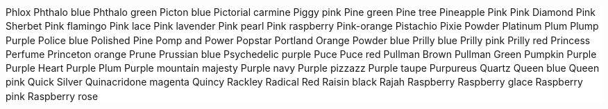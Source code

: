 Phlox
Phthalo blue
Phthalo green
Picton blue
Pictorial carmine
Piggy pink
Pine green
Pine tree
Pineapple
Pink
Pink Diamond
Pink Sherbet
Pink flamingo
Pink lace
Pink lavender
Pink pearl
Pink raspberry
Pink-orange
Pistachio
Pixie Powder
Platinum
Plum
Plump Purple
Police blue
Polished Pine
Pomp and Power
Popstar
Portland Orange
Powder blue
Prilly blue
Prilly pink
Prilly red
Princess Perfume
Princeton orange
Prune
Prussian blue
Psychedelic purple
Puce
Puce red
Pullman Brown
Pullman Green
Pumpkin
Purple
Purple Heart
Purple Plum
Purple mountain majesty
Purple navy
Purple pizzazz
Purple taupe
Purpureus
Quartz
Queen blue
Queen pink
Quick Silver
Quinacridone magenta
Quincy
Rackley
Radical Red
Raisin black
Rajah
Raspberry
Raspberry glace
Raspberry pink
Raspberry rose